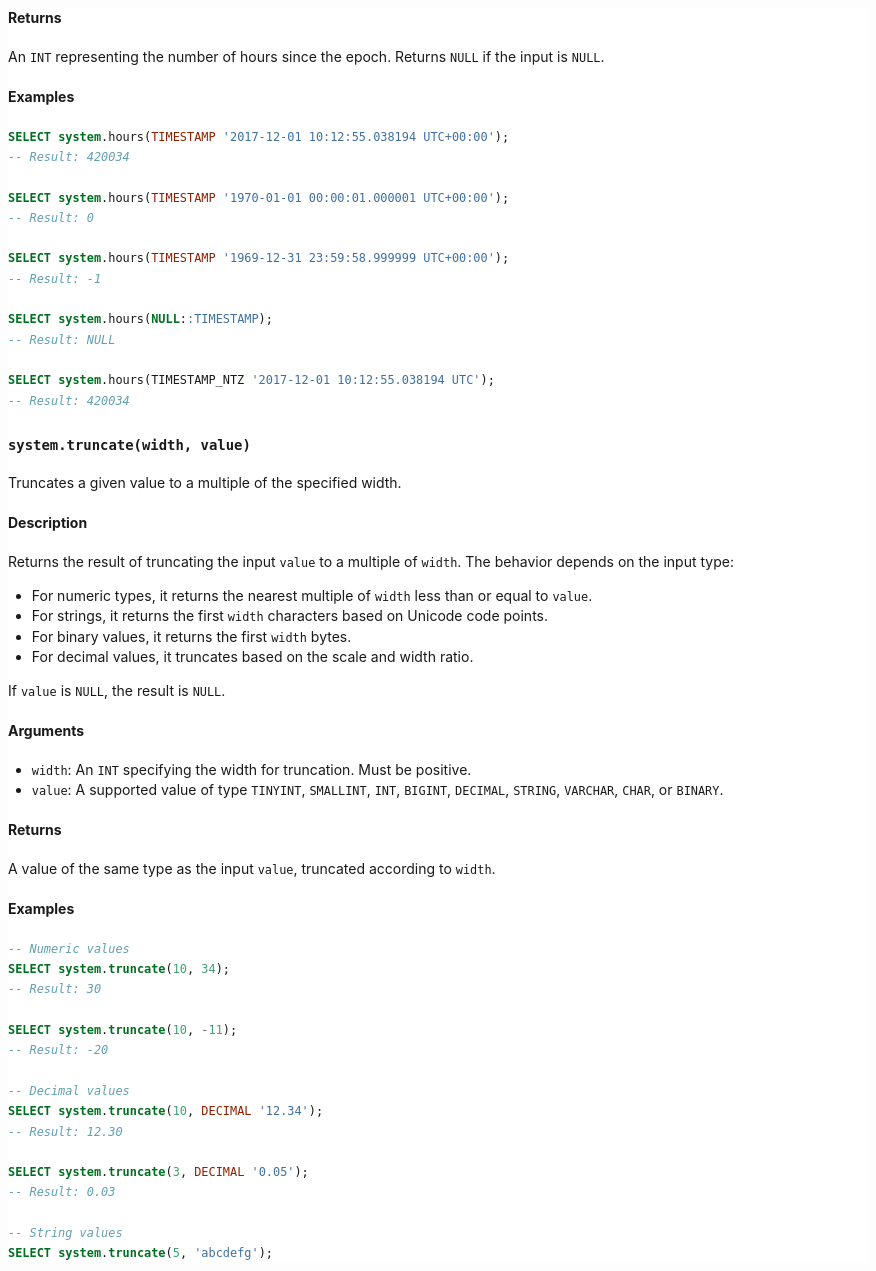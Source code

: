 #### Returns

An `INT` representing the number of hours since the epoch. Returns `NULL` if the input is `NULL`.

#### Examples

```sql
SELECT system.hours(TIMESTAMP '2017-12-01 10:12:55.038194 UTC+00:00');
-- Result: 420034

SELECT system.hours(TIMESTAMP '1970-01-01 00:00:01.000001 UTC+00:00');
-- Result: 0

SELECT system.hours(TIMESTAMP '1969-12-31 23:59:58.999999 UTC+00:00');
-- Result: -1

SELECT system.hours(NULL::TIMESTAMP);
-- Result: NULL

SELECT system.hours(TIMESTAMP_NTZ '2017-12-01 10:12:55.038194 UTC');
-- Result: 420034
```

### `system.truncate(width, value)`

Truncates a given value to a multiple of the specified width.

#### Description

Returns the result of truncating the input `value` to a multiple of `width`. The behavior depends on the input type:

- For numeric types, it returns the nearest multiple of `width` less than or equal to `value`.
- For strings, it returns the first `width` characters based on Unicode code points.
- For binary values, it returns the first `width` bytes.
- For decimal values, it truncates based on the scale and width ratio.

If `value` is `NULL`, the result is `NULL`.

#### Arguments

- `width`: An `INT` specifying the width for truncation. Must be positive.
- `value`: A supported value of type `TINYINT`, `SMALLINT`, `INT`, `BIGINT`, `DECIMAL`, `STRING`, `VARCHAR`, `CHAR`, or `BINARY`.

#### Returns

A value of the same type as the input `value`, truncated according to `width`.

#### Examples

```sql
-- Numeric values
SELECT system.truncate(10, 34);
-- Result: 30

SELECT system.truncate(10, -11);
-- Result: -20

-- Decimal values
SELECT system.truncate(10, DECIMAL '12.34');
-- Result: 12.30

SELECT system.truncate(3, DECIMAL '0.05');
-- Result: 0.03

-- String values
SELECT system.truncate(5, 'abcdefg');
```